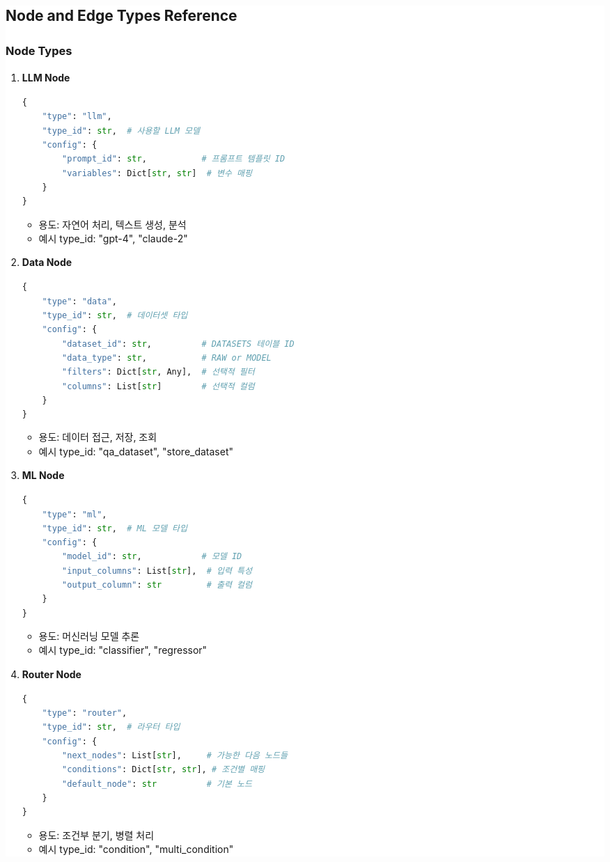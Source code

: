 ## Node and Edge Types Reference

### Node Types

1. **LLM Node**
   ```python
   {
       "type": "llm",
       "type_id": str,  # 사용할 LLM 모델
       "config": {
           "prompt_id": str,           # 프롬프트 템플릿 ID
           "variables": Dict[str, str]  # 변수 매핑
       }
   }
   ```
   - 용도: 자연어 처리, 텍스트 생성, 분석
   - 예시 type_id: "gpt-4", "claude-2"

2. **Data Node**
   ```python
   {
       "type": "data",
       "type_id": str,  # 데이터셋 타입
       "config": {
           "dataset_id": str,          # DATASETS 테이블 ID
           "data_type": str,           # RAW or MODEL
           "filters": Dict[str, Any],  # 선택적 필터
           "columns": List[str]        # 선택적 컬럼
       }
   }
   ```
   - 용도: 데이터 접근, 저장, 조회
   - 예시 type_id: "qa_dataset", "store_dataset"

3. **ML Node**
   ```python
   {
       "type": "ml",
       "type_id": str,  # ML 모델 타입
       "config": {
           "model_id": str,            # 모델 ID
           "input_columns": List[str],  # 입력 특성
           "output_column": str         # 출력 컬럼
       }
   }
   ```
   - 용도: 머신러닝 모델 추론
   - 예시 type_id: "classifier", "regressor"

4. **Router Node**
   ```python
   {
       "type": "router",
       "type_id": str,  # 라우터 타입
       "config": {
           "next_nodes": List[str],     # 가능한 다음 노드들
           "conditions": Dict[str, str], # 조건별 매핑
           "default_node": str          # 기본 노드
       }
   }
   ```
   - 용도: 조건부 분기, 병렬 처리
   - 예시 type_id: "condition", "multi_condition"
